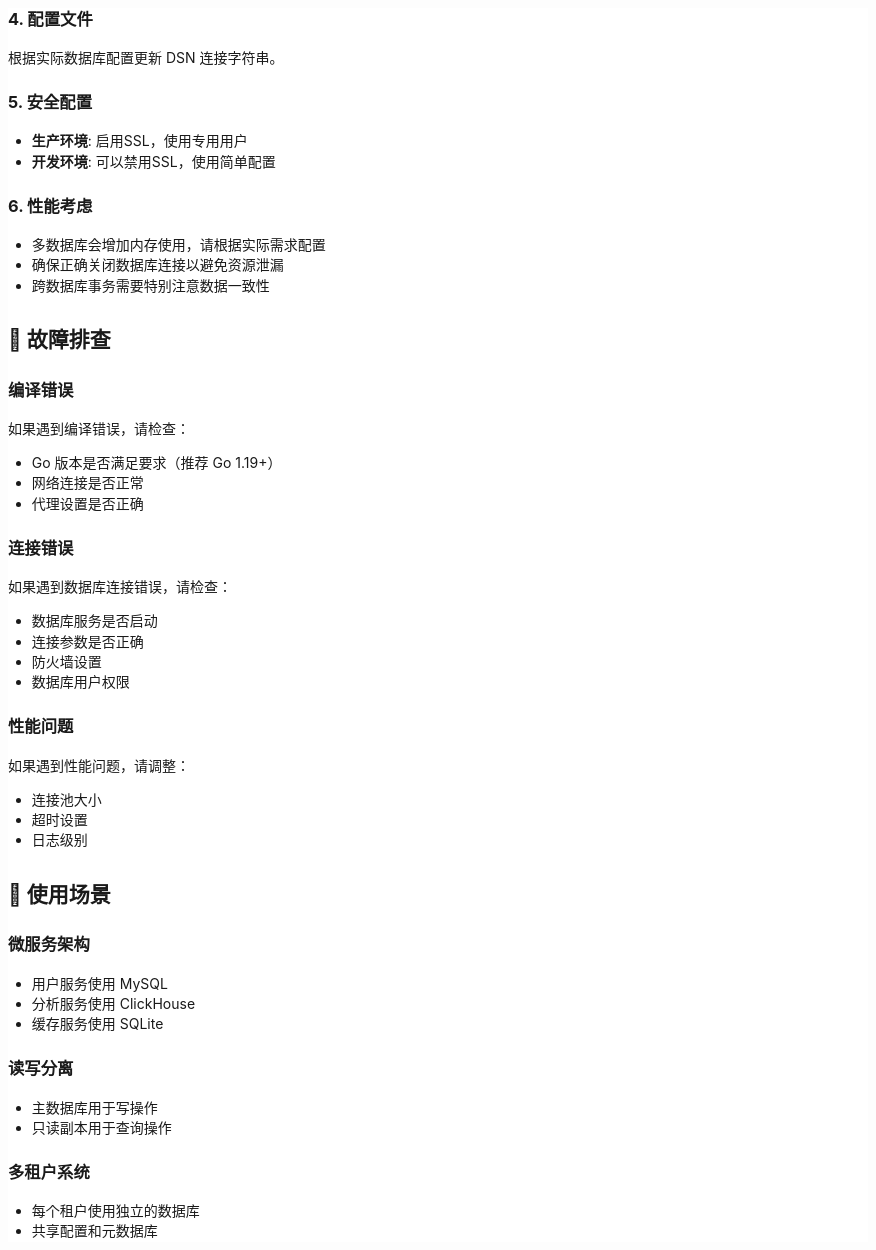 ### 4. 配置文件
根据实际数据库配置更新 DSN 连接字符串。

### 5. 安全配置
- **生产环境**: 启用SSL，使用专用用户
- **开发环境**: 可以禁用SSL，使用简单配置

### 6. 性能考虑
- 多数据库会增加内存使用，请根据实际需求配置
- 确保正确关闭数据库连接以避免资源泄漏
- 跨数据库事务需要特别注意数据一致性

## 🐛 故障排查

### 编译错误
如果遇到编译错误，请检查：
- Go 版本是否满足要求（推荐 Go 1.19+）
- 网络连接是否正常
- 代理设置是否正确

### 连接错误
如果遇到数据库连接错误，请检查：
- 数据库服务是否启动
- 连接参数是否正确
- 防火墙设置
- 数据库用户权限

### 性能问题
如果遇到性能问题，请调整：
- 连接池大小
- 超时设置
- 日志级别

## 🎯 使用场景

### 微服务架构
- 用户服务使用 MySQL
- 分析服务使用 ClickHouse
- 缓存服务使用 SQLite

### 读写分离
- 主数据库用于写操作
- 只读副本用于查询操作

### 多租户系统
- 每个租户使用独立的数据库
- 共享配置和元数据库
